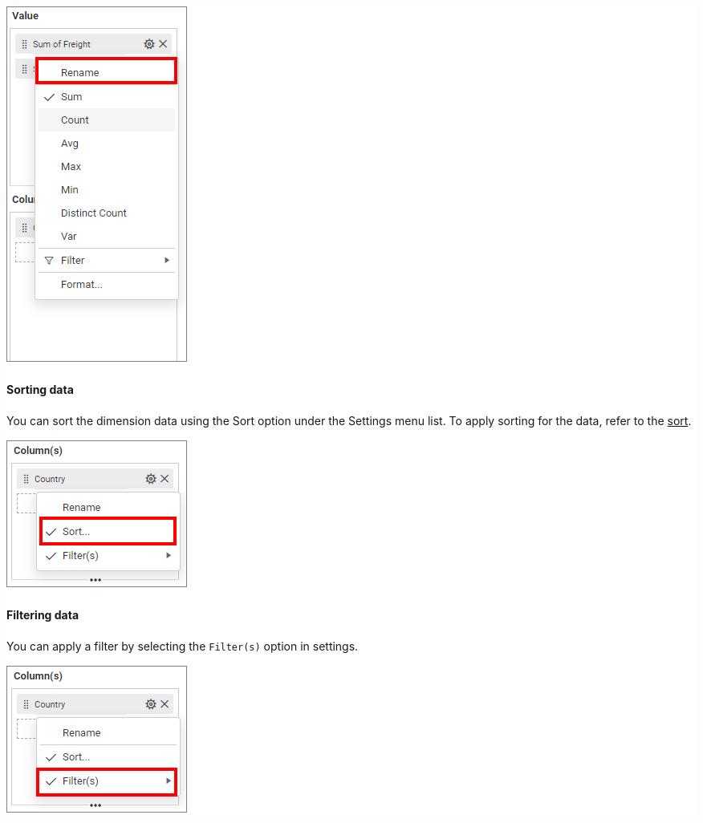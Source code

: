 ![Rename](/static/assets/visualizing-data/visualization-widgets/images/funnel-chart/rename.png)

#### Sorting data

You can sort the dimension data using the Sort option under the Settings menu list. To apply sorting for the data, refer to the [sort](/visualizing-data/working-with-widgets/advanced-sorting/#dimension-column).

![Sort option](/static/assets/visualizing-data/visualization-widgets/images/funnel-chart/sortoption.png)

#### Filtering data 

You can apply a filter by selecting the `Filter(s)` option in settings.

![Filter option](/static/assets/visualizing-data/visualization-widgets/images/funnel-chart/filtering.png)
